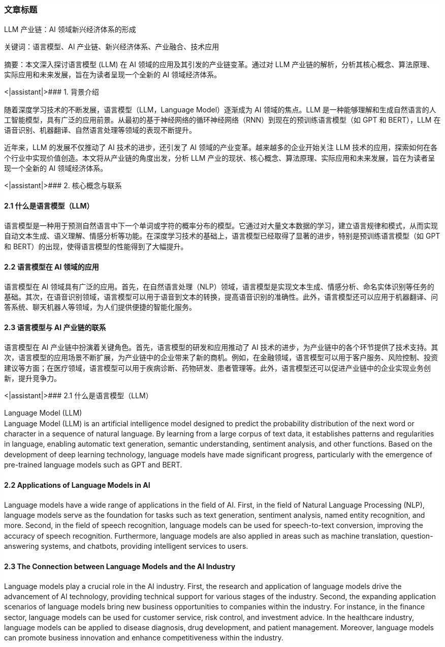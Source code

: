                  

### 文章标题

LLM 产业链：AI 领域新兴经济体系的形成

关键词：语言模型、AI 产业链、新兴经济体系、产业融合、技术应用

摘要：本文深入探讨语言模型 (LLM) 在 AI 领域的应用及其引发的产业链变革。通过对 LLM 产业链的解析，分析其核心概念、算法原理、实际应用和未来发展，旨在为读者呈现一个全新的 AI 领域经济体系。

<|assistant|>### 1. 背景介绍

随着深度学习技术的不断发展，语言模型（LLM，Language Model）逐渐成为 AI 领域的焦点。LLM 是一种能够理解和生成自然语言的人工智能模型，具有广泛的应用前景。从最初的基于神经网络的循环神经网络（RNN）到现在的预训练语言模型（如 GPT 和 BERT），LLM 在语音识别、机器翻译、自然语言处理等领域的表现不断提升。

近年来，LLM 的发展不仅推动了 AI 技术的进步，还引发了 AI 领域的产业变革。越来越多的企业开始关注 LLM 技术的应用，探索如何在各个行业中实现价值创造。本文将从产业链的角度出发，分析 LLM 产业的现状、核心概念、算法原理、实际应用和未来发展，旨在为读者呈现一个全新的 AI 领域经济体系。

<|assistant|>### 2. 核心概念与联系

#### 2.1 什么是语言模型（LLM）

语言模型是一种用于预测自然语言中下一个单词或字符的概率分布的模型。它通过对大量文本数据的学习，建立语言规律和模式，从而实现自动文本生成、语义理解、情感分析等功能。在深度学习技术的基础上，语言模型已经取得了显著的进步，特别是预训练语言模型（如 GPT 和 BERT）的出现，使得语言模型的性能得到了大幅提升。

#### 2.2 语言模型在 AI 领域的应用

语言模型在 AI 领域具有广泛的应用。首先，在自然语言处理（NLP）领域，语言模型是实现文本生成、情感分析、命名实体识别等任务的基础。其次，在语音识别领域，语言模型可以用于语音到文本的转换，提高语音识别的准确性。此外，语言模型还可以应用于机器翻译、问答系统、聊天机器人等领域，为人们提供便捷的智能化服务。

#### 2.3 语言模型与 AI 产业链的联系

语言模型在 AI 产业链中扮演着关键角色。首先，语言模型的研发和应用推动了 AI 技术的进步，为产业链中的各个环节提供了技术支持。其次，语言模型的应用场景不断扩展，为产业链中的企业带来了新的商机。例如，在金融领域，语言模型可以用于客户服务、风险控制、投资建议等方面；在医疗领域，语言模型可以用于疾病诊断、药物研发、患者管理等。此外，语言模型还可以促进产业链中的企业实现业务创新，提升竞争力。

<|assistant|>### 2.1 什么是语言模型（LLM）

Language Model (LLM)  
Language Model (LLM) is an artificial intelligence model designed to predict the probability distribution of the next word or character in a sequence of natural language. By learning from a large corpus of text data, it establishes patterns and regularities in language, enabling automatic text generation, semantic understanding, sentiment analysis, and other functions. Based on the development of deep learning technology, language models have made significant progress, particularly with the emergence of pre-trained language models such as GPT and BERT.

#### 2.2 Applications of Language Models in AI  
Language models have a wide range of applications in the field of AI. First, in the field of Natural Language Processing (NLP), language models serve as the foundation for tasks such as text generation, sentiment analysis, named entity recognition, and more. Second, in the field of speech recognition, language models can be used for speech-to-text conversion, improving the accuracy of speech recognition. Furthermore, language models are also applied in areas such as machine translation, question-answering systems, and chatbots, providing intelligent services to users.

#### 2.3 The Connection between Language Models and the AI Industry  
Language models play a crucial role in the AI industry. First, the research and application of language models drive the advancement of AI technology, providing technical support for various stages of the industry. Second, the expanding application scenarios of language models bring new business opportunities to companies within the industry. For instance, in the finance sector, language models can be used for customer service, risk control, and investment advice. In the healthcare industry, language models can be applied to disease diagnosis, drug development, and patient management. Moreover, language models can promote business innovation and enhance competitiveness within the industry.
